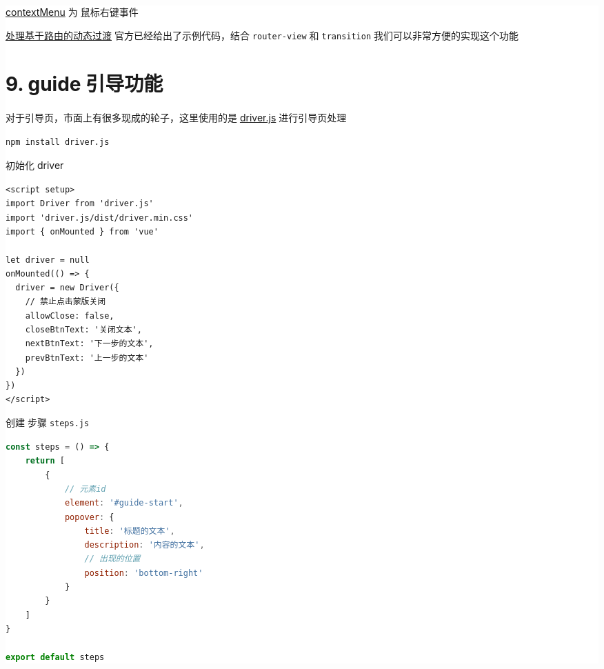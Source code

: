 [contextMenu](https://developer.mozilla.org/zh-CN/docs/Web/API/Element/contextmenu_event) 为 鼠标右键事件

[处理基于路由的动态过渡](https://next.router.vuejs.org/zh/guide/advanced/transitions.html#%E5%9F%BA%E4%BA%8E%E8%B7%AF%E7%94%B1%E7%9A%84%E5%8A%A8%E6%80%81%E8%BF%87%E6%B8%A1)  官方已经给出了示例代码，结合 `router-view` 和 `transition` 我们可以非常方便的实现这个功能



# 9. guide 引导功能

对于引导页，市面上有很多现成的轮子，这里使用的是 [driver.js](https://kamranahmed.info/driver.js/) 进行引导页处理

~~~
npm install driver.js
~~~

初始化 driver

~~~vue
<script setup>
import Driver from 'driver.js'
import 'driver.js/dist/driver.min.css'
import { onMounted } from 'vue'

let driver = null
onMounted(() => {
  driver = new Driver({
    // 禁止点击蒙版关闭
    allowClose: false,
    closeBtnText: '关闭文本',
    nextBtnText: '下一步的文本',
    prevBtnText: '上一步的文本'
  })
})
</script>
~~~

创建 步骤 `steps.js`

~~~js
const steps = () => {
    return [
        {	
            // 元素id
            element: '#guide-start',
      		popover: {
                title: '标题的文本',
                description: '内容的文本',
                // 出现的位置
                position: 'bottom-right'
      		}
        }
    ]
}

export default steps
~~~
